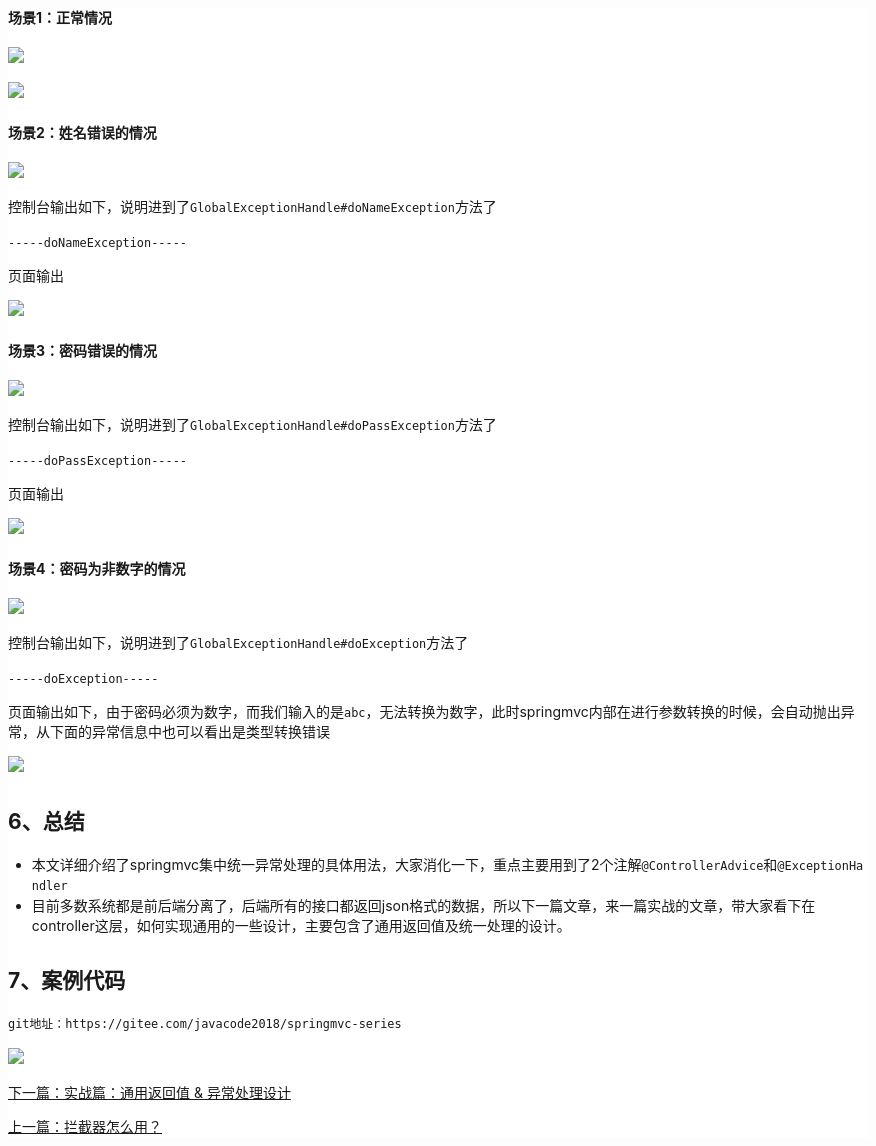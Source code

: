 #### 场景1：正常情况

![](https://gitee.com/wowosong/pic-md/raw/master/20220113202426.png)

![](assets/1641994109-f72c53f36b941540fe91bf0979866b19.png)

#### 场景2：姓名错误的情况

![](https://gitee.com/wowosong/pic-md/raw/master/20220113202431.png)

控制台输出如下，说明进到了`GlobalExceptionHandle#doNameException`方法了

```html
-----doNameException-----
```

页面输出

![](https://gitee.com/wowosong/pic-md/raw/master/20220113202435.png)

#### 场景3：密码错误的情况

![](https://gitee.com/wowosong/pic-md/raw/master/20220113202440.png)

控制台输出如下，说明进到了`GlobalExceptionHandle#doPassException`方法了

```plain
-----doPassException-----
```

页面输出

![](https://gitee.com/wowosong/pic-md/raw/master/20220113202446.png)

#### 场景4：密码为非数字的情况

![](https://gitee.com/wowosong/pic-md/raw/master/20220113202449.png)

控制台输出如下，说明进到了`GlobalExceptionHandle#doException`方法了

```html
-----doException-----
```

页面输出如下，由于密码必须为数字，而我们输入的是`abc`，无法转换为数字，此时springmvc内部在进行参数转换的时候，会自动抛出异常，从下面的异常信息中也可以看出是类型转换错误

![](https://gitee.com/wowosong/pic-md/raw/master/20220113202455.png)

## 6、总结

*   本文详细介绍了springmvc集中统一异常处理的具体用法，大家消化一下，重点主要用到了2个注解`@ControllerAdvice`和`@ExceptionHandler`
*   目前多数系统都是前后端分离了，后端所有的接口都返回json格式的数据，所以下一篇文章，来一篇实战的文章，带大家看下在controller这层，如何实现通用的一些设计，主要包含了通用返回值及统一处理的设计。

## 7、案例代码

```html
git地址：https://gitee.com/javacode2018/springmvc-series
```

![](https://gitee.com/wowosong/pic-md/raw/master/20220113202501.png)

[下一篇：实战篇：通用返回值 & 异常处理设计](http://www.itsoku.com/course/6/151)

[上一篇：拦截器怎么用？](http://www.itsoku.com/course/6/149)
